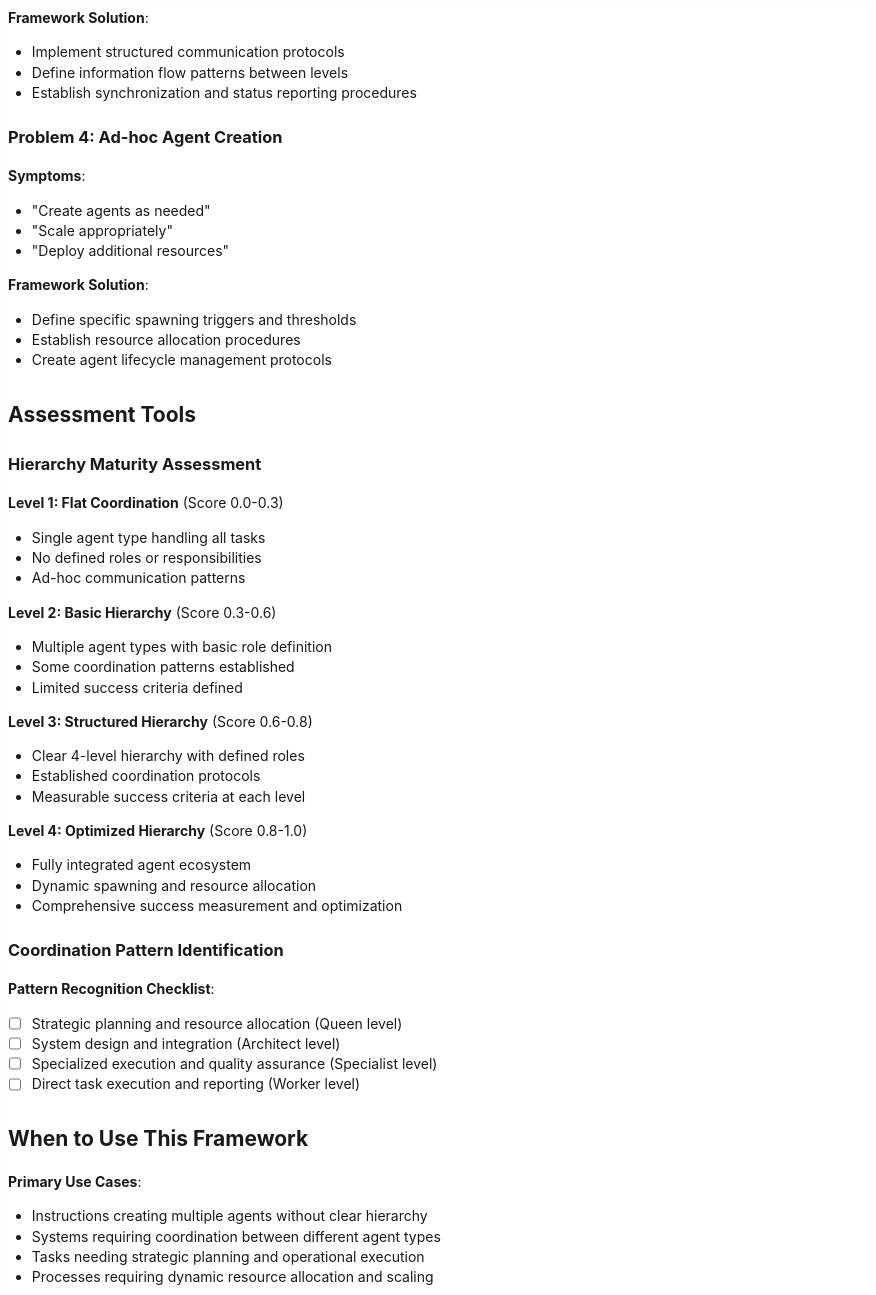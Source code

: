 **Framework Solution**:
- Implement structured communication protocols
- Define information flow patterns between levels
- Establish synchronization and status reporting procedures

### Problem 4: Ad-hoc Agent Creation
**Symptoms**:
- "Create agents as needed"
- "Scale appropriately"
- "Deploy additional resources"

**Framework Solution**:
- Define specific spawning triggers and thresholds
- Establish resource allocation procedures
- Create agent lifecycle management protocols

## Assessment Tools

### Hierarchy Maturity Assessment
**Level 1: Flat Coordination** (Score 0.0-0.3)
- Single agent type handling all tasks
- No defined roles or responsibilities
- Ad-hoc communication patterns

**Level 2: Basic Hierarchy** (Score 0.3-0.6)
- Multiple agent types with basic role definition
- Some coordination patterns established
- Limited success criteria defined

**Level 3: Structured Hierarchy** (Score 0.6-0.8)
- Clear 4-level hierarchy with defined roles
- Established coordination protocols
- Measurable success criteria at each level

**Level 4: Optimized Hierarchy** (Score 0.8-1.0)
- Fully integrated agent ecosystem
- Dynamic spawning and resource allocation
- Comprehensive success measurement and optimization

### Coordination Pattern Identification
**Pattern Recognition Checklist**:
- [ ] Strategic planning and resource allocation (Queen level)
- [ ] System design and integration (Architect level)
- [ ] Specialized execution and quality assurance (Specialist level)
- [ ] Direct task execution and reporting (Worker level)

## When to Use This Framework

**Primary Use Cases**:
- Instructions creating multiple agents without clear hierarchy
- Systems requiring coordination between different agent types
- Tasks needing strategic planning and operational execution
- Processes requiring dynamic resource allocation and scaling
